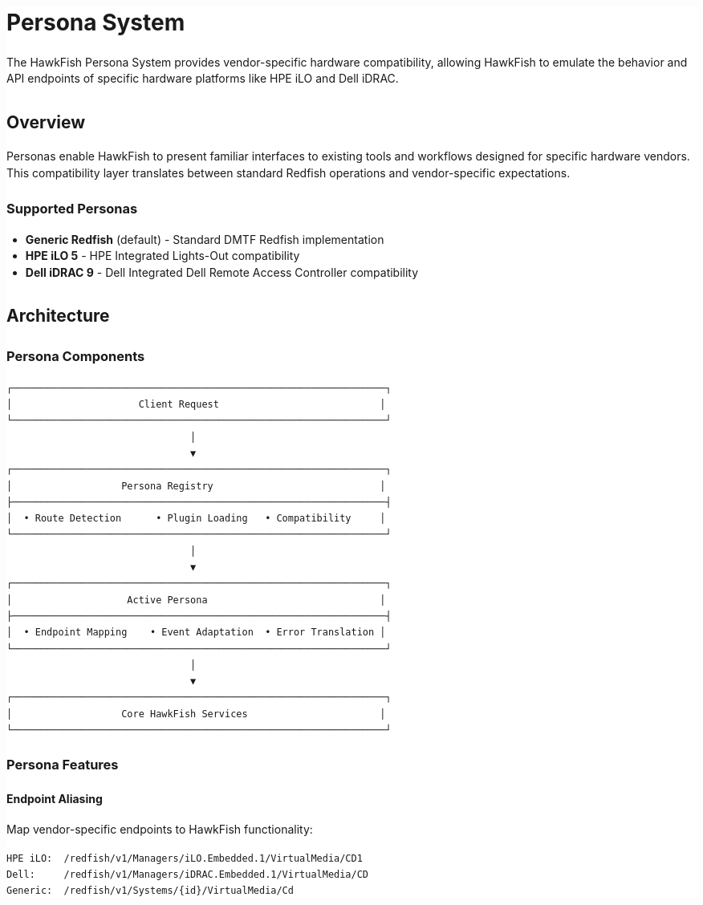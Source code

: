 # Persona System

The HawkFish Persona System provides vendor-specific hardware compatibility, allowing HawkFish to emulate the behavior and API endpoints of specific hardware platforms like HPE iLO and Dell iDRAC.

## Overview

Personas enable HawkFish to present familiar interfaces to existing tools and workflows designed for specific hardware vendors. This compatibility layer translates between standard Redfish operations and vendor-specific expectations.

### Supported Personas

- **Generic Redfish** (default) - Standard DMTF Redfish implementation
- **HPE iLO 5** - HPE Integrated Lights-Out compatibility
- **Dell iDRAC 9** - Dell Integrated Dell Remote Access Controller compatibility

## Architecture

### Persona Components

```
┌─────────────────────────────────────────────────────────────────┐
│                      Client Request                            │
└─────────────────────────────────────────────────────────────────┘
                                │
                                ▼
┌─────────────────────────────────────────────────────────────────┐
│                   Persona Registry                             │
├─────────────────────────────────────────────────────────────────┤
│  • Route Detection      • Plugin Loading   • Compatibility     │
└─────────────────────────────────────────────────────────────────┘
                                │
                                ▼
┌─────────────────────────────────────────────────────────────────┐
│                    Active Persona                              │
├─────────────────────────────────────────────────────────────────┤
│  • Endpoint Mapping    • Event Adaptation  • Error Translation │
└─────────────────────────────────────────────────────────────────┘
                                │
                                ▼
┌─────────────────────────────────────────────────────────────────┐
│                   Core HawkFish Services                       │
└─────────────────────────────────────────────────────────────────┘
```

### Persona Features

#### Endpoint Aliasing
Map vendor-specific endpoints to HawkFish functionality:
```
HPE iLO:  /redfish/v1/Managers/iLO.Embedded.1/VirtualMedia/CD1
Dell:     /redfish/v1/Managers/iDRAC.Embedded.1/VirtualMedia/CD
Generic:  /redfish/v1/Systems/{id}/VirtualMedia/Cd
```
